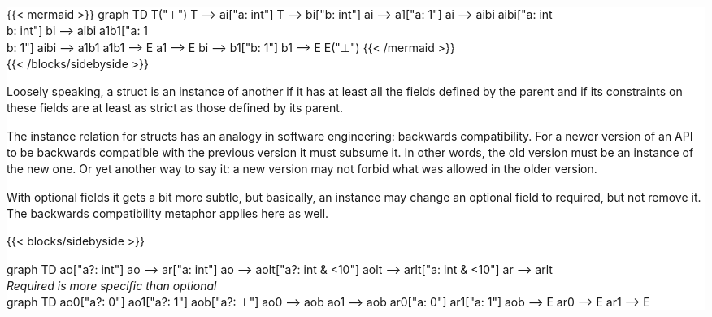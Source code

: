<div class="col-lg-4">
{{< mermaid >}}
graph TD
    T("⊤")
    T --> ai["a: int"]
    T --> bi["b: int"]
    ai --> a1["a: 1"]
    ai --> aibi
    aibi["a: int<br/>b: int"]
    bi --> aibi
    a1b1["a: 1<br/>b: 1"]
    aibi --> a1b1
    a1b1 --> E
    a1 --> E
    bi --> b1["b: 1"]
    b1 --> E
    E("⊥")
{{< /mermaid >}}
</div>
{{< /blocks/sidebyside >}}

Loosely speaking, a struct is an instance of another if it has at least
all the fields defined by the parent and if its constraints on these fields
are at least as strict as those defined by its parent.

The instance relation for structs has an analogy in
software engineering: backwards compatibility.
For a newer version of an API to be backwards compatible with the previous
version it must subsume it.
In other words, the old version must be an instance of the new one.
Or yet another way to say it: a new version may not forbid what was allowed
in the older version.

With optional fields it gets a bit more subtle, but basically,
an instance may change an optional field to required, but not remove it.
The backwards compatibility metaphor applies here as well.

{{< blocks/sidebyside >}}
<div class="col-lg-1">
</div>

<div class="col-lg-4">
<div class="mermaid">
graph TD
    ao["a?: int"]
    ao --> ar["a: int"]
    ao --> aolt["a?: int & <10"]
    aolt --> arlt["a: int & <10"]
    ar --> arlt
</div>
<i>Required is more specific than optional</i>
</div>

<div class="col-lg-5">
<div class="mermaid">
graph TD
    ao0["a?: 0"]
    ao1["a?: 1"]
    aob["a?: ⊥"]
    ao0 --> aob
    ao1 --> aob
    ar0["a: 0"]
    ar1["a: 1"]
    aob --> E
    ar0 --> E
    ar1 --> E